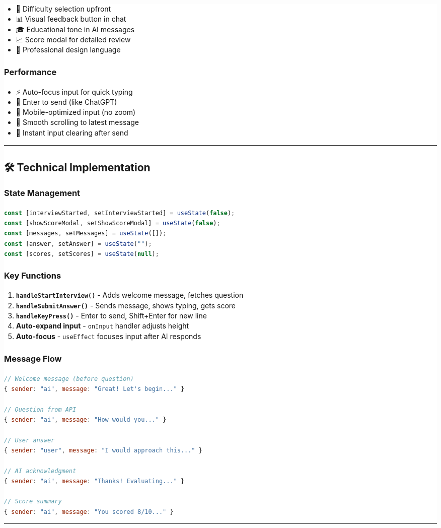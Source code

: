 - 🎯 Difficulty selection upfront
- 📊 Visual feedback button in chat
- 🎓 Educational tone in AI messages
- 📈 Score modal for detailed review
- 💼 Professional design language

### Performance

- ⚡ Auto-focus input for quick typing
- 🎯 Enter to send (like ChatGPT)
- 📱 Mobile-optimized input (no zoom)
- 🔄 Smooth scrolling to latest message
- 💨 Instant input clearing after send

---

## 🛠️ Technical Implementation

### State Management

```javascript
const [interviewStarted, setInterviewStarted] = useState(false);
const [showScoreModal, setShowScoreModal] = useState(false);
const [messages, setMessages] = useState([]);
const [answer, setAnswer] = useState("");
const [scores, setScores] = useState(null);
```

### Key Functions

1. **`handleStartInterview()`** - Adds welcome message, fetches question
2. **`handleSubmitAnswer()`** - Sends message, shows typing, gets score
3. **`handleKeyPress()`** - Enter to send, Shift+Enter for new line
4. **Auto-expand input** - `onInput` handler adjusts height
5. **Auto-focus** - `useEffect` focuses input after AI responds

### Message Flow

```javascript
// Welcome message (before question)
{ sender: "ai", message: "Great! Let's begin..." }

// Question from API
{ sender: "ai", message: "How would you..." }

// User answer
{ sender: "user", message: "I would approach this..." }

// AI acknowledgment
{ sender: "ai", message: "Thanks! Evaluating..." }

// Score summary
{ sender: "ai", message: "You scored 8/10..." }
```

---